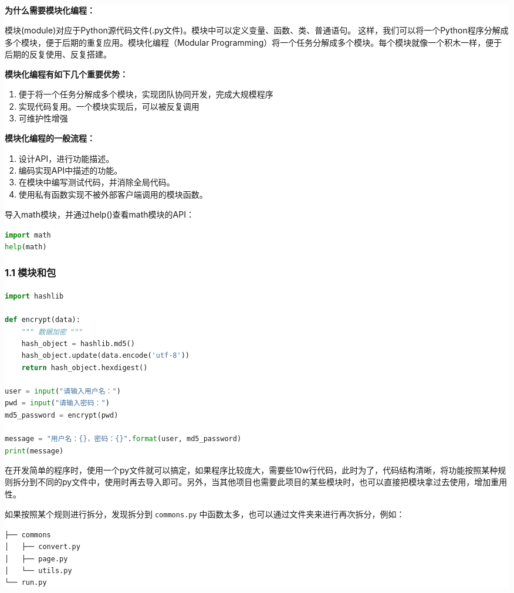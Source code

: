 **为什么需要模块化编程：**

模块(module)对应于Python源代码文件(.py文件)。模块中可以定义变量、函数、类、普通语句。 这样，我们可以将一个Python程序分解成多个模块，便于后期的重复应用。模块化编程（Modular Programming）将一个任务分解成多个模块。每个模块就像一个积木一样，便于后期的反复使用、反复搭建。



**模块化编程有如下几个重要优势：**

1. 便于将一个任务分解成多个模块，实现团队协同开发，完成大规模程序
2. 实现代码复用。一个模块实现后，可以被反复调用
3. 可维护性增强



**模块化编程的一般流程：**

1. 设计API，进行功能描述。
2. 编码实现API中描述的功能。
3. 在模块中编写测试代码，并消除全局代码。
4. 使用私有函数实现不被外部客户端调用的模块函数。



导入math模块，并通过help()查看math模块的API：

```python
import math
help(math)
```



### 1.1 模块和包

```python
import hashlib

def encrypt(data):
    """ 数据加密 """
    hash_object = hashlib.md5()
    hash_object.update(data.encode('utf-8'))
    return hash_object.hexdigest()

user = input("请输入用户名：")
pwd = input("请输入密码：")
md5_password = encrypt(pwd)

message = "用户名：{}，密码：{}".format(user, md5_password)
print(message)
```

在开发简单的程序时，使用一个py文件就可以搞定，如果程序比较庞大，需要些10w行代码，此时为了，代码结构清晰，将功能按照某种规则拆分到不同的py文件中，使用时再去导入即可。另外，当其他项目也需要此项目的某些模块时，也可以直接把模块拿过去使用，增加重用性。

如果按照某个规则进行拆分，发现拆分到 `commons.py` 中函数太多，也可以通过文件夹来进行再次拆分，例如：

```
├── commons
│   ├── convert.py
│   ├── page.py
│   └── utils.py
└── run.py
```

